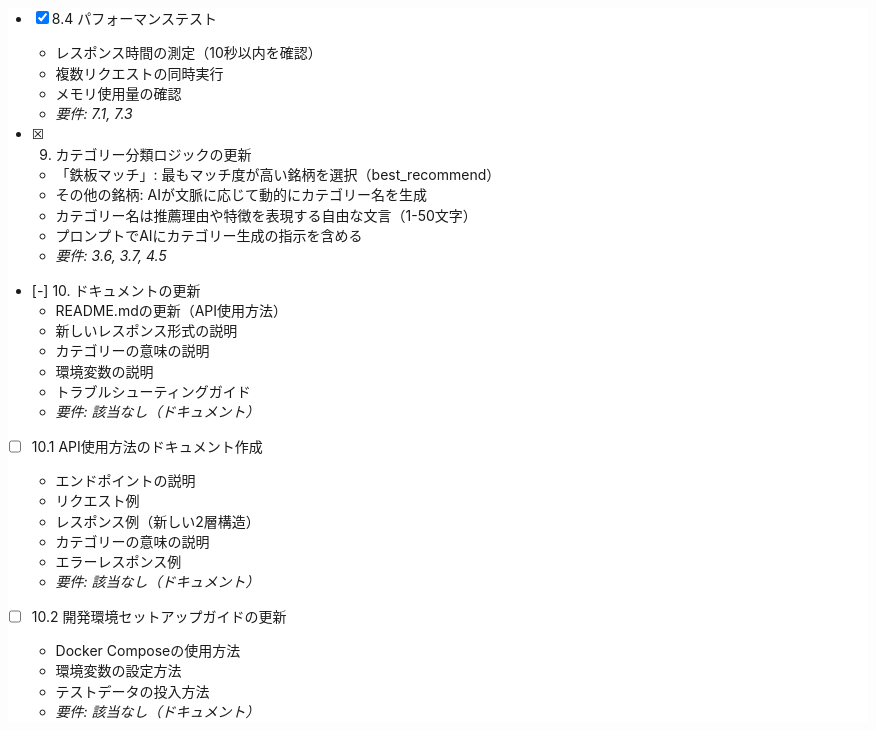 - [x] 8.4 パフォーマンステスト
  - レスポンス時間の測定（10秒以内を確認）
  - 複数リクエストの同時実行
  - メモリ使用量の確認
  - _要件: 7.1, 7.3_

- [x] 9. カテゴリー分類ロジックの更新
  - 「鉄板マッチ」: 最もマッチ度が高い銘柄を選択（best_recommend）
  - その他の銘柄: AIが文脈に応じて動的にカテゴリー名を生成
  - カテゴリー名は推薦理由や特徴を表現する自由な文言（1-50文字）
  - プロンプトでAIにカテゴリー生成の指示を含める
  - _要件: 3.6, 3.7, 4.5_

- [-] 10. ドキュメントの更新
  - README.mdの更新（API使用方法）
  - 新しいレスポンス形式の説明
  - カテゴリーの意味の説明
  - 環境変数の説明
  - トラブルシューティングガイド
  - _要件: 該当なし（ドキュメント）_

- [ ] 10.1 API使用方法のドキュメント作成
  - エンドポイントの説明
  - リクエスト例
  - レスポンス例（新しい2層構造）
  - カテゴリーの意味の説明
  - エラーレスポンス例
  - _要件: 該当なし（ドキュメント）_

- [ ] 10.2 開発環境セットアップガイドの更新
  - Docker Composeの使用方法
  - 環境変数の設定方法
  - テストデータの投入方法
  - _要件: 該当なし（ドキュメント）_
